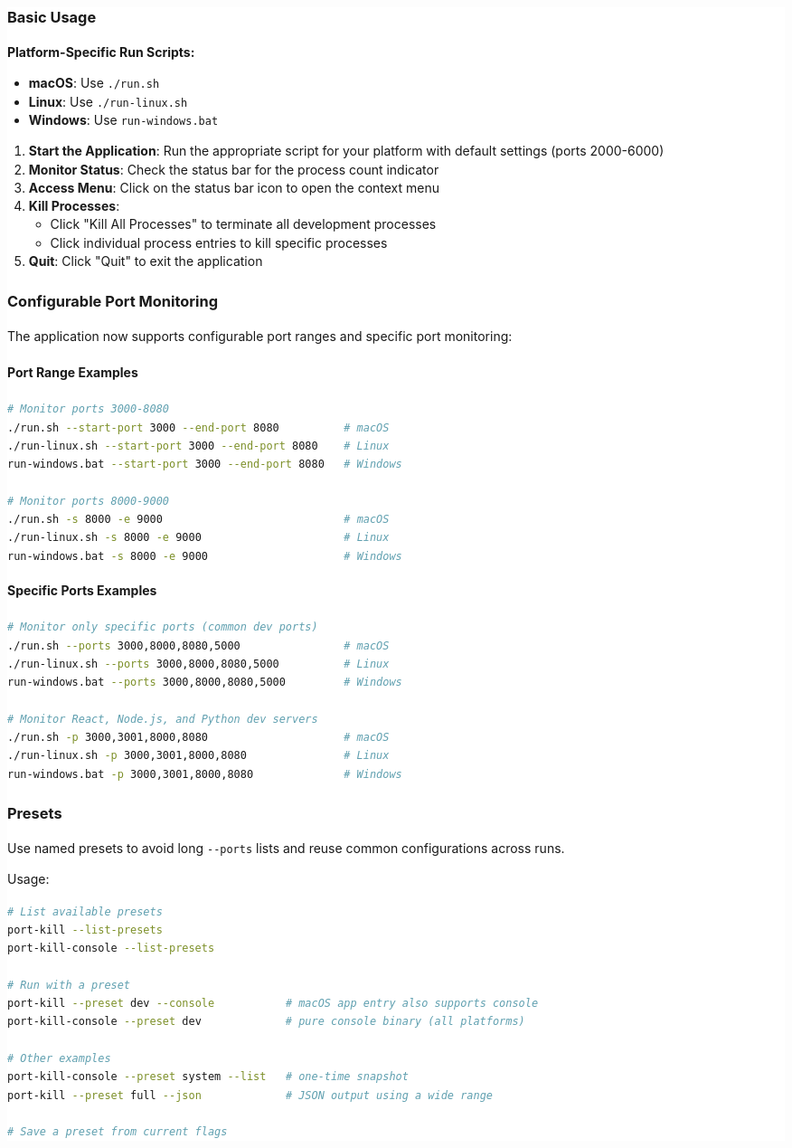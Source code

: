 ### Basic Usage

**Platform-Specific Run Scripts:**
- **macOS**: Use `./run.sh` 
- **Linux**: Use `./run-linux.sh`
- **Windows**: Use `run-windows.bat`

1. **Start the Application**: Run the appropriate script for your platform with default settings (ports 2000-6000)
2. **Monitor Status**: Check the status bar for the process count indicator
3. **Access Menu**: Click on the status bar icon to open the context menu
4. **Kill Processes**: 
   - Click "Kill All Processes" to terminate all development processes
   - Click individual process entries to kill specific processes
5. **Quit**: Click "Quit" to exit the application

### Configurable Port Monitoring

The application now supports configurable port ranges and specific port monitoring:

#### Port Range Examples
```bash
# Monitor ports 3000-8080
./run.sh --start-port 3000 --end-port 8080          # macOS
./run-linux.sh --start-port 3000 --end-port 8080    # Linux
run-windows.bat --start-port 3000 --end-port 8080   # Windows

# Monitor ports 8000-9000
./run.sh -s 8000 -e 9000                            # macOS
./run-linux.sh -s 8000 -e 9000                      # Linux
run-windows.bat -s 8000 -e 9000                     # Windows
```

#### Specific Ports Examples
```bash
# Monitor only specific ports (common dev ports)
./run.sh --ports 3000,8000,8080,5000                # macOS
./run-linux.sh --ports 3000,8000,8080,5000          # Linux
run-windows.bat --ports 3000,8000,8080,5000         # Windows

# Monitor React, Node.js, and Python dev servers
./run.sh -p 3000,3001,8000,8080                     # macOS
./run-linux.sh -p 3000,3001,8000,8080               # Linux
run-windows.bat -p 3000,3001,8000,8080              # Windows
```

### Presets

Use named presets to avoid long `--ports` lists and reuse common configurations across runs.

Usage:

```bash
# List available presets
port-kill --list-presets
port-kill-console --list-presets

# Run with a preset
port-kill --preset dev --console           # macOS app entry also supports console
port-kill-console --preset dev             # pure console binary (all platforms)

# Other examples
port-kill-console --preset system --list   # one-time snapshot
port-kill --preset full --json             # JSON output using a wide range

# Save a preset from current flags
```